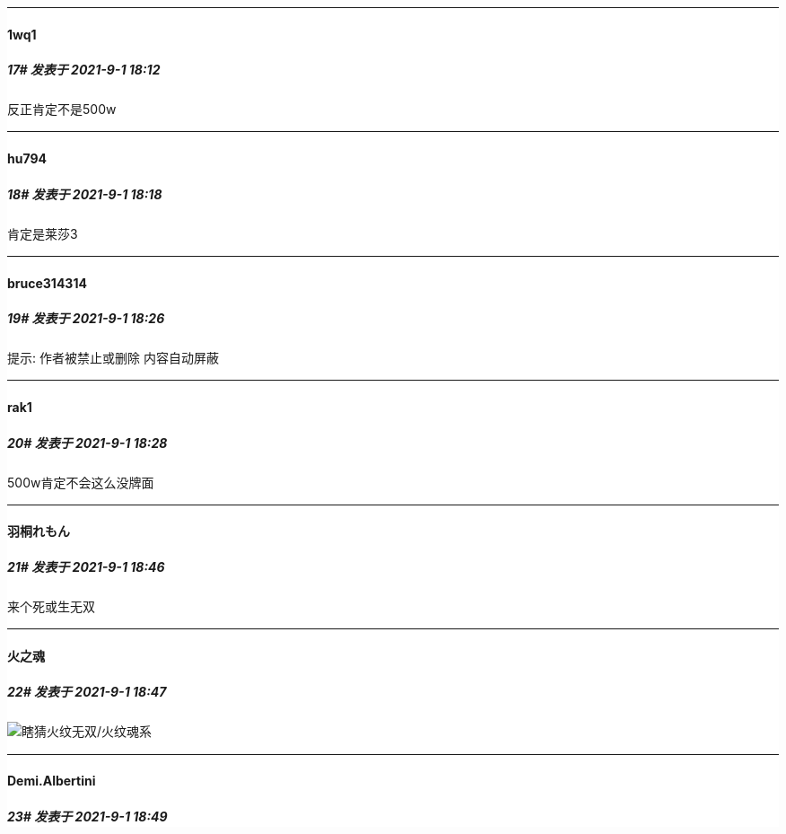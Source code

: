 
*****

####  1wq1  
##### 17#       发表于 2021-9-1 18:12


反正肯定不是500w


*****

####  hu794  
##### 18#       发表于 2021-9-1 18:18


肯定是莱莎3


*****

####  bruce314314  
##### 19#       发表于 2021-9-1 18:26

提示: 作者被禁止或删除 内容自动屏蔽


*****

####  rak1  
##### 20#       发表于 2021-9-1 18:28


500w肯定不会这么没牌面


*****

####  羽桐れもん  
##### 21#       发表于 2021-9-1 18:46


来个死或生无双


*****

####  火之魂  
##### 22#       发表于 2021-9-1 18:47


<img src="https://static.saraba1st.com/image/smiley/face2017/066.png" referrerpolicy="no-referrer">瞎猜火纹无双/火纹魂系


*****

####  Demi.Albertini  
##### 23#       发表于 2021-9-1 18:49
